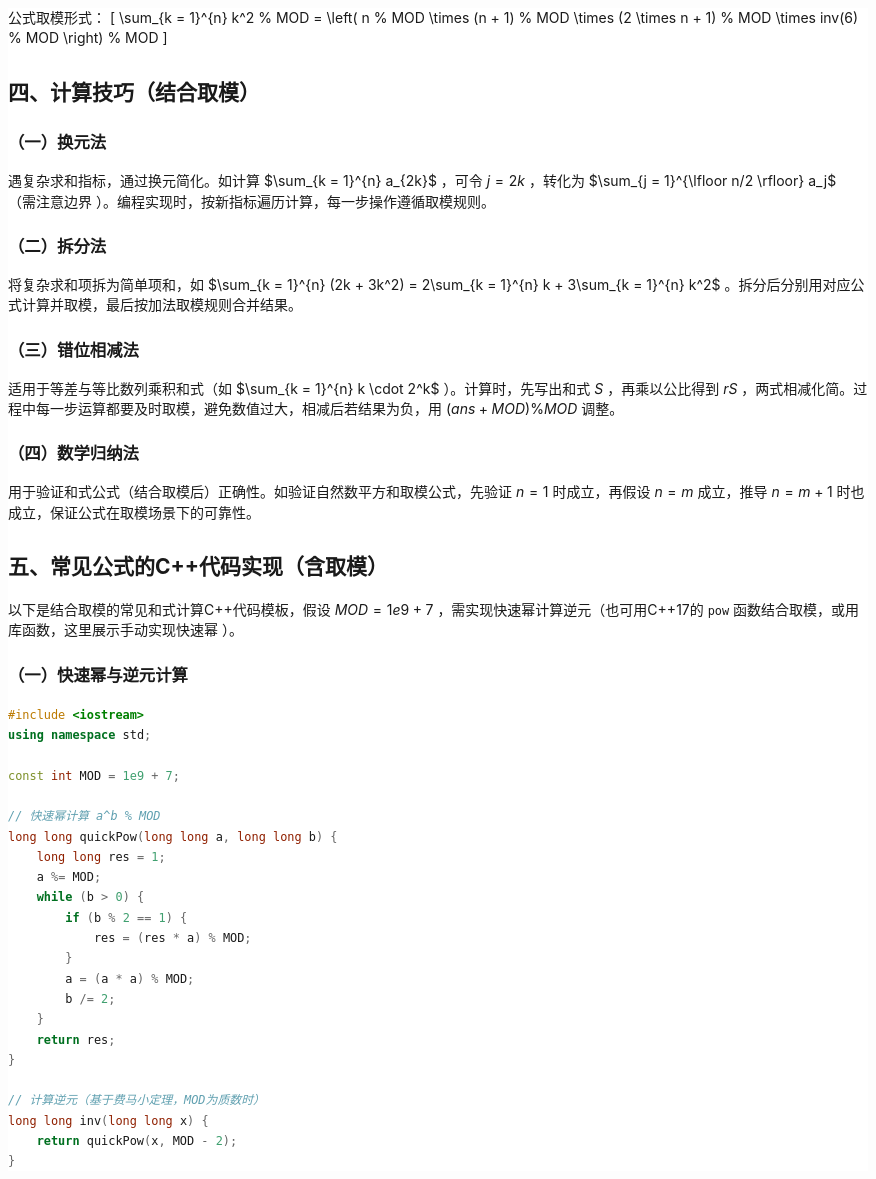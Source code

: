 公式取模形式：
\[
\sum_{k = 1}^{n} k^2 \% MOD = \left( n \% MOD \times (n + 1) \% MOD \times (2 \times n + 1) \% MOD \times inv(6) \% MOD \right) \% MOD
\]

## 四、计算技巧（结合取模）
### （一）换元法
遇复杂求和指标，通过换元简化。如计算 $\sum_{k = 1}^{n} a_{2k}$ ，可令 $j = 2k$ ，转化为 $\sum_{j = 1}^{\lfloor n/2 \rfloor} a_j$ （需注意边界 ）。编程实现时，按新指标遍历计算，每一步操作遵循取模规则。 

### （二）拆分法
将复杂求和项拆为简单项和，如 $\sum_{k = 1}^{n} (2k + 3k^2) = 2\sum_{k = 1}^{n} k + 3\sum_{k = 1}^{n} k^2$ 。拆分后分别用对应公式计算并取模，最后按加法取模规则合并结果。 

### （三）错位相减法
适用于等差与等比数列乘积和式（如 $\sum_{k = 1}^{n} k \cdot 2^k$ ）。计算时，先写出和式 $S$ ，再乘以公比得到 $rS$ ，两式相减化简。过程中每一步运算都要及时取模，避免数值过大，相减后若结果为负，用 $(ans + MOD) \% MOD$ 调整。 

### （四）数学归纳法
用于验证和式公式（结合取模后）正确性。如验证自然数平方和取模公式，先验证 $n = 1$ 时成立，再假设 $n = m$ 成立，推导 $n = m + 1$ 时也成立，保证公式在取模场景下的可靠性。 

## 五、常见公式的C++代码实现（含取模）
以下是结合取模的常见和式计算C++代码模板，假设 $MOD = 1e9 + 7$ ，需实现快速幂计算逆元（也可用C++17的 `pow` 函数结合取模，或用库函数，这里展示手动实现快速幂 ）。

### （一）快速幂与逆元计算
```cpp
#include <iostream>
using namespace std;

const int MOD = 1e9 + 7;

// 快速幂计算 a^b % MOD
long long quickPow(long long a, long long b) {
    long long res = 1;
    a %= MOD;
    while (b > 0) {
        if (b % 2 == 1) {
            res = (res * a) % MOD;
        }
        a = (a * a) % MOD;
        b /= 2;
    }
    return res;
}

// 计算逆元（基于费马小定理，MOD为质数时）
long long inv(long long x) {
    return quickPow(x, MOD - 2);
}
```
